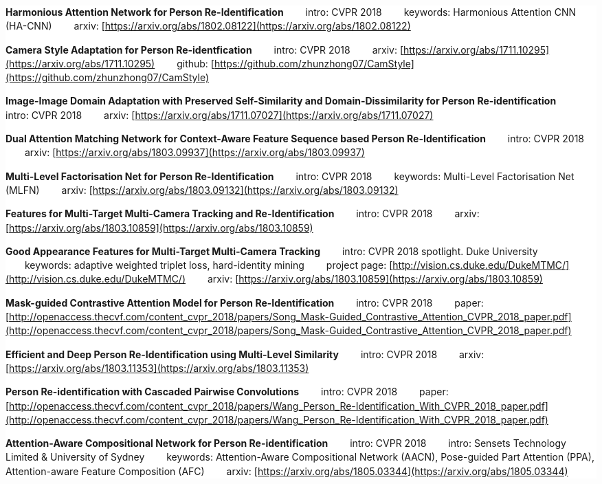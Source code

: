 **Harmonious Attention Network for Person Re-Identification**
　　intro: CVPR 2018
　　keywords: Harmonious Attention CNN (HA-CNN)
　　arxiv: [https://arxiv.org/abs/1802.08122](https://arxiv.org/abs/1802.08122)

**Camera Style Adaptation for Person Re-identfication**
　　intro: CVPR 2018
　　arxiv: [https://arxiv.org/abs/1711.10295](https://arxiv.org/abs/1711.10295)
　　github: [https://github.com/zhunzhong07/CamStyle](https://github.com/zhunzhong07/CamStyle)

**Image-Image Domain Adaptation with Preserved Self-Similarity and Domain-Dissimilarity for Person Re-identification**
　　intro: CVPR 2018
　　arxiv: [https://arxiv.org/abs/1711.07027](https://arxiv.org/abs/1711.07027)

**Dual Attention Matching Network for Context-Aware Feature Sequence based Person Re-Identification**
　　intro: CVPR 2018
　　arxiv: [https://arxiv.org/abs/1803.09937](https://arxiv.org/abs/1803.09937)

**Multi-Level Factorisation Net for Person Re-Identification**
　　intro: CVPR 2018
　　keywords: Multi-Level Factorisation Net (MLFN)
　　arxiv: [https://arxiv.org/abs/1803.09132](https://arxiv.org/abs/1803.09132)

**Features for Multi-Target Multi-Camera Tracking and Re-Identification**
　　intro: CVPR 2018
　　arxiv: [https://arxiv.org/abs/1803.10859](https://arxiv.org/abs/1803.10859)

**Good Appearance Features for Multi-Target Multi-Camera Tracking**
　　intro: CVPR 2018 spotlight. Duke University
　　keywords: adaptive weighted triplet loss, hard-identity mining
　　project page: [http://vision.cs.duke.edu/DukeMTMC/](http://vision.cs.duke.edu/DukeMTMC/)
　　arxiv: [https://arxiv.org/abs/1803.10859](https://arxiv.org/abs/1803.10859)

**Mask-guided Contrastive Attention Model for Person Re-Identification**
　　intro: CVPR 2018
　　paper: [http://openaccess.thecvf.com/content_cvpr_2018/papers/Song_Mask-Guided_Contrastive_Attention_CVPR_2018_paper.pdf](http://openaccess.thecvf.com/content_cvpr_2018/papers/Song_Mask-Guided_Contrastive_Attention_CVPR_2018_paper.pdf)

**Efficient and Deep Person Re-Identification using Multi-Level Similarity**
　　intro: CVPR 2018
　　arxiv: [https://arxiv.org/abs/1803.11353](https://arxiv.org/abs/1803.11353)

**Person Re-identification with Cascaded Pairwise Convolutions**
　　intro: CVPR 2018
　　paper: [http://openaccess.thecvf.com/content_cvpr_2018/papers/Wang_Person_Re-Identification_With_CVPR_2018_paper.pdf](http://openaccess.thecvf.com/content_cvpr_2018/papers/Wang_Person_Re-Identification_With_CVPR_2018_paper.pdf)

**Attention-Aware Compositional Network for Person Re-identification**
　　intro: CVPR 2018
　　intro: Sensets Technology Limited & University of Sydney
　　keywords: Attention-Aware Compositional Network (AACN), Pose-guided Part Attention (PPA), Attention-aware Feature Composition (AFC)
　　arxiv: [https://arxiv.org/abs/1805.03344](https://arxiv.org/abs/1805.03344)
